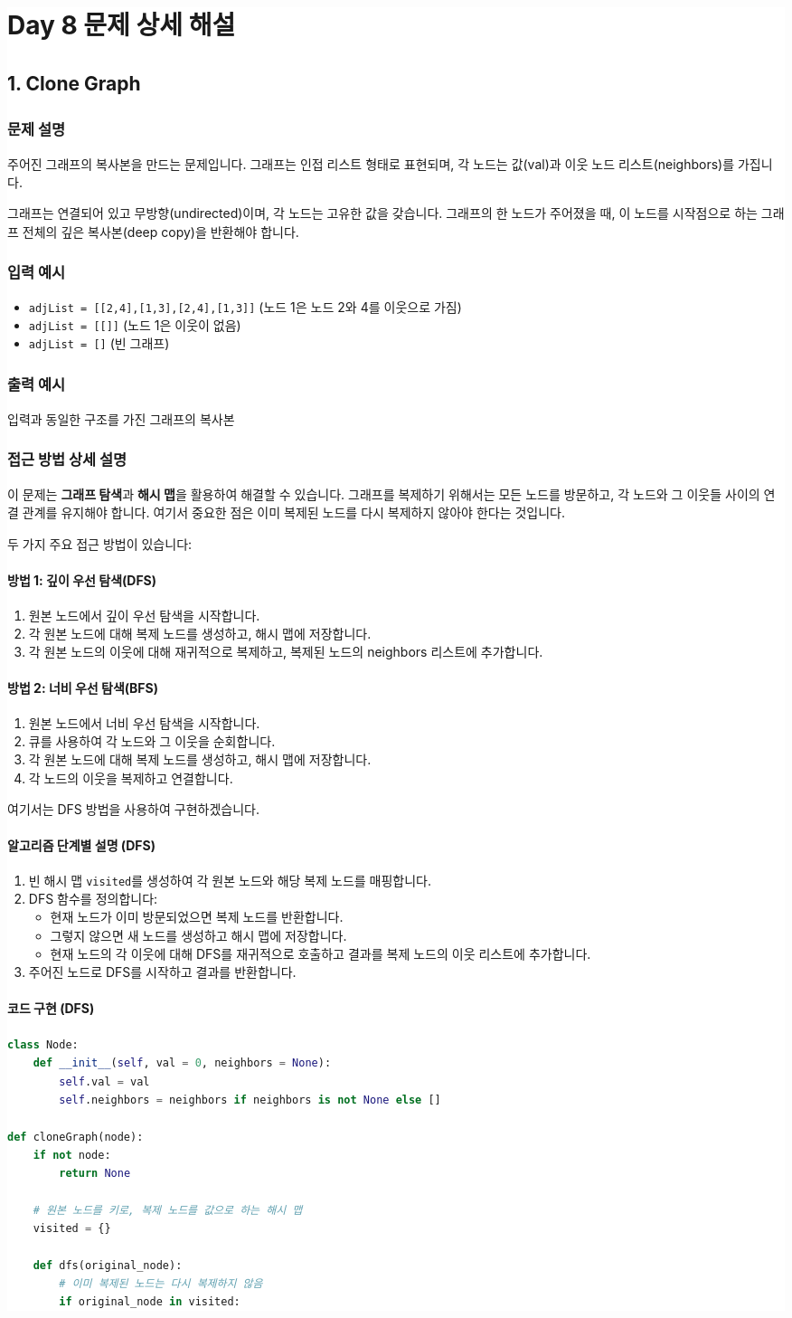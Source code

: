 # Day 8 문제 상세 해설

## 1. Clone Graph

### 문제 설명
주어진 그래프의 복사본을 만드는 문제입니다. 그래프는 인접 리스트 형태로 표현되며, 각 노드는 값(val)과 이웃 노드 리스트(neighbors)를 가집니다.

그래프는 연결되어 있고 무방향(undirected)이며, 각 노드는 고유한 값을 갖습니다. 그래프의 한 노드가 주어졌을 때, 이 노드를 시작점으로 하는 그래프 전체의 깊은 복사본(deep copy)을 반환해야 합니다.

### 입력 예시
- `adjList = [[2,4],[1,3],[2,4],[1,3]]` (노드 1은 노드 2와 4를 이웃으로 가짐)
- `adjList = [[]]` (노드 1은 이웃이 없음)
- `adjList = []` (빈 그래프)

### 출력 예시
입력과 동일한 구조를 가진 그래프의 복사본

### 접근 방법 상세 설명
이 문제는 **그래프 탐색**과 **해시 맵**을 활용하여 해결할 수 있습니다. 그래프를 복제하기 위해서는 모든 노드를 방문하고, 각 노드와 그 이웃들 사이의 연결 관계를 유지해야 합니다. 여기서 중요한 점은 이미 복제된 노드를 다시 복제하지 않아야 한다는 것입니다.

두 가지 주요 접근 방법이 있습니다:

#### 방법 1: 깊이 우선 탐색(DFS)
1. 원본 노드에서 깊이 우선 탐색을 시작합니다.
2. 각 원본 노드에 대해 복제 노드를 생성하고, 해시 맵에 저장합니다.
3. 각 원본 노드의 이웃에 대해 재귀적으로 복제하고, 복제된 노드의 neighbors 리스트에 추가합니다.

#### 방법 2: 너비 우선 탐색(BFS)
1. 원본 노드에서 너비 우선 탐색을 시작합니다.
2. 큐를 사용하여 각 노드와 그 이웃을 순회합니다.
3. 각 원본 노드에 대해 복제 노드를 생성하고, 해시 맵에 저장합니다.
4. 각 노드의 이웃을 복제하고 연결합니다.

여기서는 DFS 방법을 사용하여 구현하겠습니다.

#### 알고리즘 단계별 설명 (DFS)
1. 빈 해시 맵 `visited`를 생성하여 각 원본 노드와 해당 복제 노드를 매핑합니다.
2. DFS 함수를 정의합니다:
   - 현재 노드가 이미 방문되었으면 복제 노드를 반환합니다.
   - 그렇지 않으면 새 노드를 생성하고 해시 맵에 저장합니다.
   - 현재 노드의 각 이웃에 대해 DFS를 재귀적으로 호출하고 결과를 복제 노드의 이웃 리스트에 추가합니다.
3. 주어진 노드로 DFS를 시작하고 결과를 반환합니다.

#### 코드 구현 (DFS)
```python
class Node:
    def __init__(self, val = 0, neighbors = None):
        self.val = val
        self.neighbors = neighbors if neighbors is not None else []

def cloneGraph(node):
    if not node:
        return None
    
    # 원본 노드를 키로, 복제 노드를 값으로 하는 해시 맵
    visited = {}
    
    def dfs(original_node):
        # 이미 복제된 노드는 다시 복제하지 않음
        if original_node in visited:
```